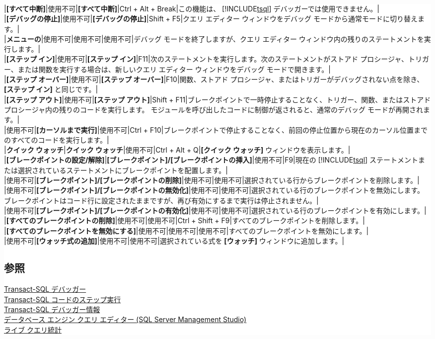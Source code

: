 |**[すべて中断]**|使用不可|**[すべて中断]**|Ctrl + Alt + Break|この機能は、 [!INCLUDE[tsql](../../includes/tsql-md.md)] デバッガーでは使用できません。|  
|**[デバッグの停止]**|使用不可|**[デバッグの停止]**|Shift + F5|クエリ エディター ウィンドウをデバッグ モードから通常モードに切り替えます。|  
|**メニューの**|使用不可|使用不可|使用不可|デバッグ モードを終了しますが、クエリ エディター ウィンドウ内の残りのステートメントを実行します。|  
|**[ステップ イン]**|使用不可|**[ステップ イン]**|F11|次のステートメントを実行します。次のステートメントがストアド プロシージャ、トリガー、または関数を実行する場合は、新しいクエリ エディター ウィンドウをデバッグ モードで開きます。|  
|**[ステップ オーバー]**|使用不可|**[ステップ オーバー]**|F10|関数、ストアド プロシージャ、またはトリガーがデバッグされない点を除き、 **[ステップ イン]** と同じです。|  
|**[ステップ アウト]**|使用不可|**[ステップ アウト]**|Shift + F11|ブレークポイントで一時停止することなく、トリガー、関数、またはストアド プロシージャ内の残りのコードを実行します。 モジュールを呼び出したコードに制御が返されると、通常のデバッグ モードが再開されます。|  
|使用不可|**[カーソルまで実行]**|使用不可|Ctrl + F10|ブレークポイントで停止することなく、前回の停止位置から現在のカーソル位置までのすべてのコードを実行します。|  
|**クイック ウォッチ**|**クイック ウォッチ**|使用不可|Ctrl + Alt + Q|**[クイック ウォッチ]** ウィンドウを表示します。|  
|**[ブレークポイントの設定/解除]**|**[ブレークポイント]/[ブレークポイントの挿入]**|使用不可|F9|現在の [!INCLUDE[tsql](../../includes/tsql-md.md)] ステートメントまたは選択されているステートメントにブレークポイントを配置します。|  
|使用不可|**[ブレークポイント]/[ブレークポイントの削除]**|使用不可|使用不可|選択されている行からブレークポイントを削除します。|  
|使用不可|**[ブレークポイント]/[ブレークポイントの無効化]**|使用不可|使用不可|選択されている行のブレークポイントを無効にします。 ブレークポイントはコード行に設定されたままですが、再び有効にするまで実行は停止されません。|  
|使用不可|**[ブレークポイント]/[ブレークポイントの有効化]**|使用不可|使用不可|選択されている行のブレークポイントを有効にします。|  
|**[すべてのブレークポイントの削除]**|使用不可|使用不可|Ctrl + Shift + F9|すべてのブレークポイントを削除します。|  
|**[すべてのブレークポイントを無効にする]**|使用不可|使用不可|使用不可|すべてのブレークポイントを無効にします。|  
|使用不可|**[ウォッチ式の追加]**|使用不可|使用不可|選択されている式を **[ウォッチ]** ウィンドウに追加します。|  
  
## <a name="see-also"></a>参照  
 [Transact-SQL デバッガー](../../relational-databases/scripting/transact-sql-debugger.md)   
 [Transact-SQL コードのステップ実行](../../relational-databases/scripting/step-through-transact-sql-code.md)   
 [Transact-SQL デバッガー情報](../../relational-databases/scripting/transact-sql-debugger-information.md)   
 [データベース エンジン クエリ エディター &#40;SQL Server Management Studio&#41;](../../relational-databases/scripting/database-engine-query-editor-sql-server-management-studio.md)   
 [ライブ クエリ統計](../../relational-databases/performance/live-query-statistics.md)  
  
  
